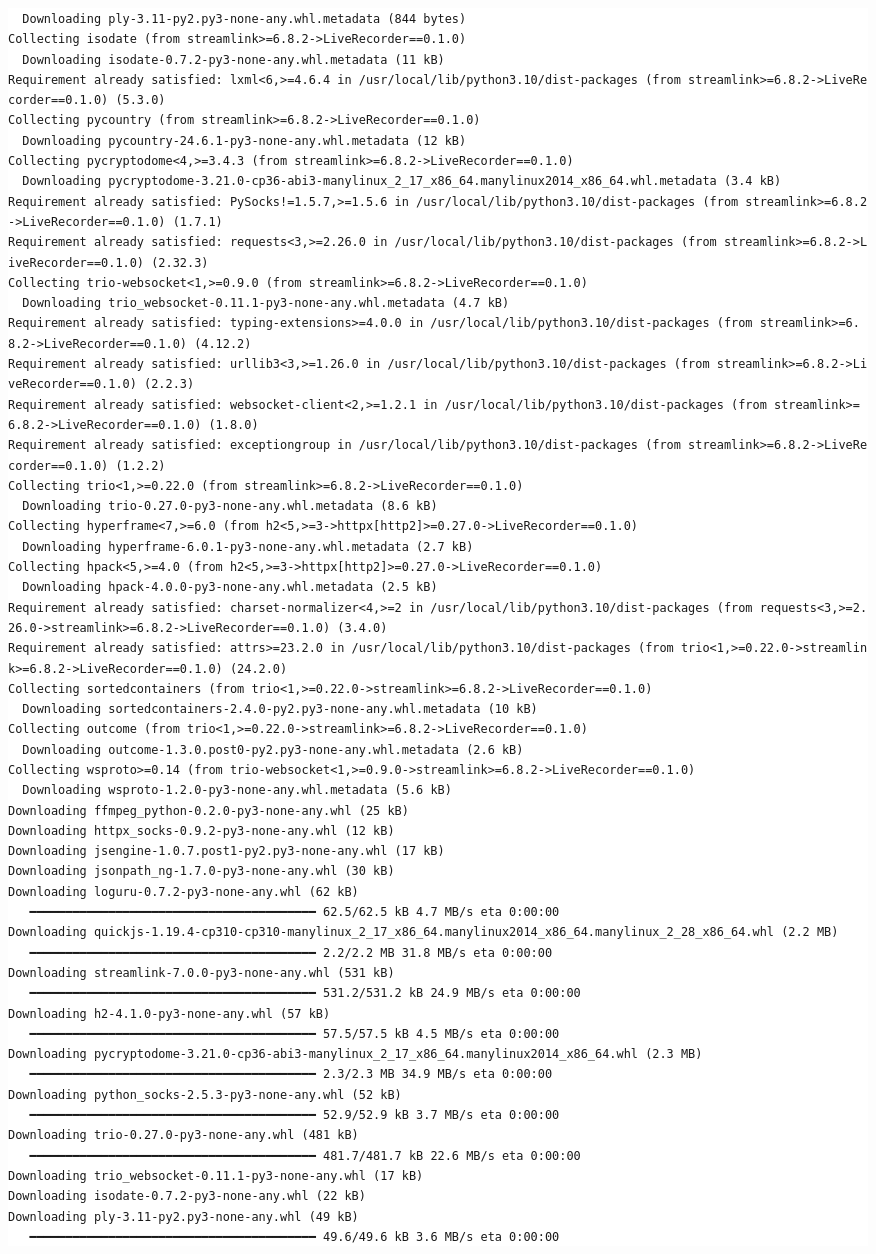 ```
  Downloading ply-3.11-py2.py3-none-any.whl.metadata (844 bytes)
Collecting isodate (from streamlink>=6.8.2->LiveRecorder==0.1.0)
  Downloading isodate-0.7.2-py3-none-any.whl.metadata (11 kB)
Requirement already satisfied: lxml<6,>=4.6.4 in /usr/local/lib/python3.10/dist-packages (from streamlink>=6.8.2->LiveRecorder==0.1.0) (5.3.0)
Collecting pycountry (from streamlink>=6.8.2->LiveRecorder==0.1.0)
  Downloading pycountry-24.6.1-py3-none-any.whl.metadata (12 kB)
Collecting pycryptodome<4,>=3.4.3 (from streamlink>=6.8.2->LiveRecorder==0.1.0)
  Downloading pycryptodome-3.21.0-cp36-abi3-manylinux_2_17_x86_64.manylinux2014_x86_64.whl.metadata (3.4 kB)
Requirement already satisfied: PySocks!=1.5.7,>=1.5.6 in /usr/local/lib/python3.10/dist-packages (from streamlink>=6.8.2->LiveRecorder==0.1.0) (1.7.1)
Requirement already satisfied: requests<3,>=2.26.0 in /usr/local/lib/python3.10/dist-packages (from streamlink>=6.8.2->LiveRecorder==0.1.0) (2.32.3)
Collecting trio-websocket<1,>=0.9.0 (from streamlink>=6.8.2->LiveRecorder==0.1.0)
  Downloading trio_websocket-0.11.1-py3-none-any.whl.metadata (4.7 kB)
Requirement already satisfied: typing-extensions>=4.0.0 in /usr/local/lib/python3.10/dist-packages (from streamlink>=6.8.2->LiveRecorder==0.1.0) (4.12.2)
Requirement already satisfied: urllib3<3,>=1.26.0 in /usr/local/lib/python3.10/dist-packages (from streamlink>=6.8.2->LiveRecorder==0.1.0) (2.2.3)
Requirement already satisfied: websocket-client<2,>=1.2.1 in /usr/local/lib/python3.10/dist-packages (from streamlink>=6.8.2->LiveRecorder==0.1.0) (1.8.0)
Requirement already satisfied: exceptiongroup in /usr/local/lib/python3.10/dist-packages (from streamlink>=6.8.2->LiveRecorder==0.1.0) (1.2.2)
Collecting trio<1,>=0.22.0 (from streamlink>=6.8.2->LiveRecorder==0.1.0)
  Downloading trio-0.27.0-py3-none-any.whl.metadata (8.6 kB)
Collecting hyperframe<7,>=6.0 (from h2<5,>=3->httpx[http2]>=0.27.0->LiveRecorder==0.1.0)
  Downloading hyperframe-6.0.1-py3-none-any.whl.metadata (2.7 kB)
Collecting hpack<5,>=4.0 (from h2<5,>=3->httpx[http2]>=0.27.0->LiveRecorder==0.1.0)
  Downloading hpack-4.0.0-py3-none-any.whl.metadata (2.5 kB)
Requirement already satisfied: charset-normalizer<4,>=2 in /usr/local/lib/python3.10/dist-packages (from requests<3,>=2.26.0->streamlink>=6.8.2->LiveRecorder==0.1.0) (3.4.0)
Requirement already satisfied: attrs>=23.2.0 in /usr/local/lib/python3.10/dist-packages (from trio<1,>=0.22.0->streamlink>=6.8.2->LiveRecorder==0.1.0) (24.2.0)
Collecting sortedcontainers (from trio<1,>=0.22.0->streamlink>=6.8.2->LiveRecorder==0.1.0)
  Downloading sortedcontainers-2.4.0-py2.py3-none-any.whl.metadata (10 kB)
Collecting outcome (from trio<1,>=0.22.0->streamlink>=6.8.2->LiveRecorder==0.1.0)
  Downloading outcome-1.3.0.post0-py2.py3-none-any.whl.metadata (2.6 kB)
Collecting wsproto>=0.14 (from trio-websocket<1,>=0.9.0->streamlink>=6.8.2->LiveRecorder==0.1.0)
  Downloading wsproto-1.2.0-py3-none-any.whl.metadata (5.6 kB)
Downloading ffmpeg_python-0.2.0-py3-none-any.whl (25 kB)
Downloading httpx_socks-0.9.2-py3-none-any.whl (12 kB)
Downloading jsengine-1.0.7.post1-py2.py3-none-any.whl (17 kB)
Downloading jsonpath_ng-1.7.0-py3-none-any.whl (30 kB)
Downloading loguru-0.7.2-py3-none-any.whl (62 kB)
   ━━━━━━━━━━━━━━━━━━━━━━━━━━━━━━━━━━━━━━━━ 62.5/62.5 kB 4.7 MB/s eta 0:00:00
Downloading quickjs-1.19.4-cp310-cp310-manylinux_2_17_x86_64.manylinux2014_x86_64.manylinux_2_28_x86_64.whl (2.2 MB)
   ━━━━━━━━━━━━━━━━━━━━━━━━━━━━━━━━━━━━━━━━ 2.2/2.2 MB 31.8 MB/s eta 0:00:00
Downloading streamlink-7.0.0-py3-none-any.whl (531 kB)
   ━━━━━━━━━━━━━━━━━━━━━━━━━━━━━━━━━━━━━━━━ 531.2/531.2 kB 24.9 MB/s eta 0:00:00
Downloading h2-4.1.0-py3-none-any.whl (57 kB)
   ━━━━━━━━━━━━━━━━━━━━━━━━━━━━━━━━━━━━━━━━ 57.5/57.5 kB 4.5 MB/s eta 0:00:00
Downloading pycryptodome-3.21.0-cp36-abi3-manylinux_2_17_x86_64.manylinux2014_x86_64.whl (2.3 MB)
   ━━━━━━━━━━━━━━━━━━━━━━━━━━━━━━━━━━━━━━━━ 2.3/2.3 MB 34.9 MB/s eta 0:00:00
Downloading python_socks-2.5.3-py3-none-any.whl (52 kB)
   ━━━━━━━━━━━━━━━━━━━━━━━━━━━━━━━━━━━━━━━━ 52.9/52.9 kB 3.7 MB/s eta 0:00:00
Downloading trio-0.27.0-py3-none-any.whl (481 kB)
   ━━━━━━━━━━━━━━━━━━━━━━━━━━━━━━━━━━━━━━━━ 481.7/481.7 kB 22.6 MB/s eta 0:00:00
Downloading trio_websocket-0.11.1-py3-none-any.whl (17 kB)
Downloading isodate-0.7.2-py3-none-any.whl (22 kB)
Downloading ply-3.11-py2.py3-none-any.whl (49 kB)
   ━━━━━━━━━━━━━━━━━━━━━━━━━━━━━━━━━━━━━━━━ 49.6/49.6 kB 3.6 MB/s eta 0:00:00
```
